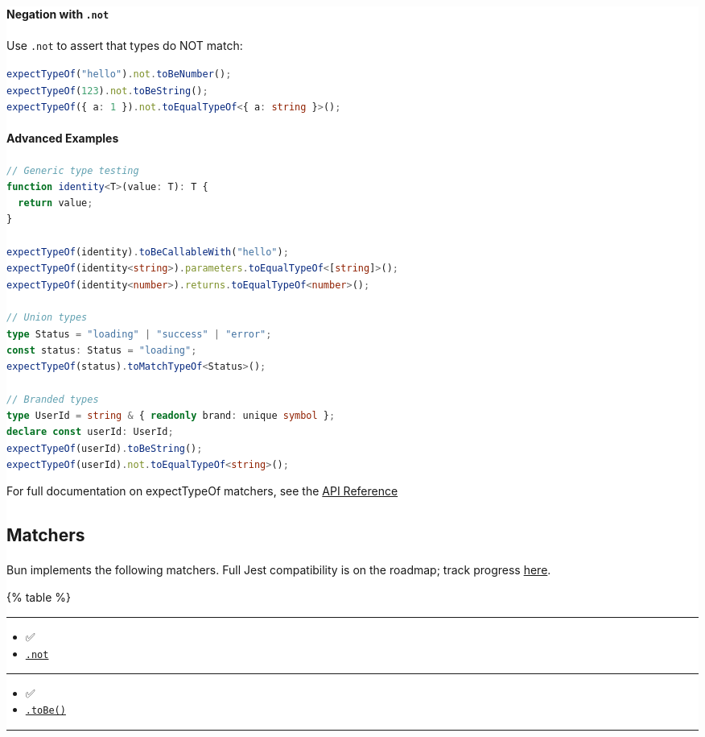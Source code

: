 #### Negation with `.not`

Use `.not` to assert that types do NOT match:

```ts
expectTypeOf("hello").not.toBeNumber();
expectTypeOf(123).not.toBeString();
expectTypeOf({ a: 1 }).not.toEqualTypeOf<{ a: string }>();
```

#### Advanced Examples

```ts
// Generic type testing
function identity<T>(value: T): T {
  return value;
}

expectTypeOf(identity).toBeCallableWith("hello");
expectTypeOf(identity<string>).parameters.toEqualTypeOf<[string]>();
expectTypeOf(identity<number>).returns.toEqualTypeOf<number>();

// Union types
type Status = "loading" | "success" | "error";
const status: Status = "loading";
expectTypeOf(status).toMatchTypeOf<Status>();

// Branded types
type UserId = string & { readonly brand: unique symbol };
declare const userId: UserId;
expectTypeOf(userId).toBeString();
expectTypeOf(userId).not.toEqualTypeOf<string>();
```

For full documentation on expectTypeOf matchers, see the [API Reference](/reference/bun/test/expectTypeOf)

## Matchers

Bun implements the following matchers. Full Jest compatibility is on the roadmap; track progress [here](https://github.com/oven-sh/bun/issues/1825).

{% table %}

---

- ✅
- [`.not`](https://jestjs.io/docs/expect#not)

---

- ✅
- [`.toBe()`](https://jestjs.io/docs/expect#tobevalue)

---
